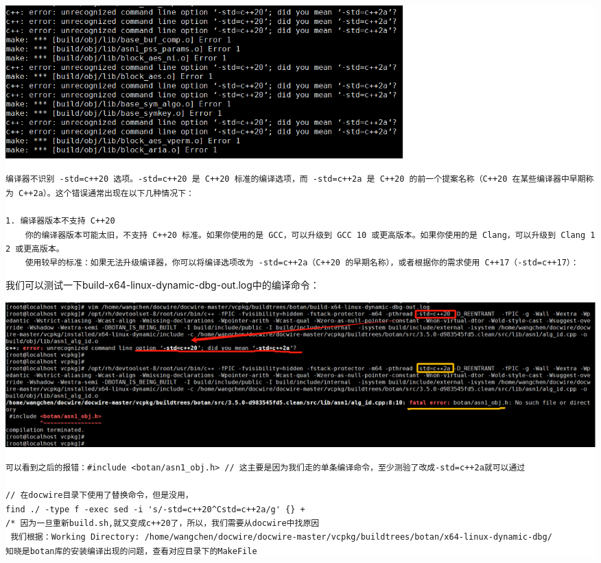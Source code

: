 <img src="../typora-image/image-20240808192426260.png" alt="image-20240808192426260" style="zoom:67%;" />

```less
编译器不识别 -std=c++20 选项。-std=c++20 是 C++20 标准的编译选项，而 -std=c++2a 是 C++20 的前一个提案名称（C++20 在某些编译器中早期称为 C++2a）。这个错误通常出现在以下几种情况下：

1. 编译器版本不支持 C++20
	你的编译器版本可能太旧，不支持 C++20 标准。如果你使用的是 GCC，可以升级到 GCC 10 或更高版本。如果你使用的是 Clang，可以升级到 Clang 12 或更高版本。
	使用较早的标准：如果无法升级编译器，你可以将编译选项改为 -std=c++2a（C++20 的早期名称），或者根据你的需求使用 C++17（-std=c++17）：
```

我们可以测试一下build-x64-linux-dynamic-dbg-out.log中的编译命令：

![image-20240808200305495](../typora-image/image-20240808200305495.png)

```less
可以看到之后的报错：#include <botan/asn1_obj.h> // 这主要是因为我们走的单条编译命令，至少测验了改成-std=c++2a就可以通过

// 在docwire目录下使用了替换命令，但是没用，
find ./ -type f -exec sed -i 's/-std=c++20^Cstd=c++2a/g' {} +
/* 因为一旦重新build.sh,就又变成c++20了，所以，我们需要从docwire中找原因
 我们根据：Working Directory: /home/wangchen/docwire/docwire-master/vcpkg/buildtrees/botan/x64-linux-dynamic-dbg/
知晓是botan库的安装编译出现的问题，查看对应目录下的MakeFile
```
